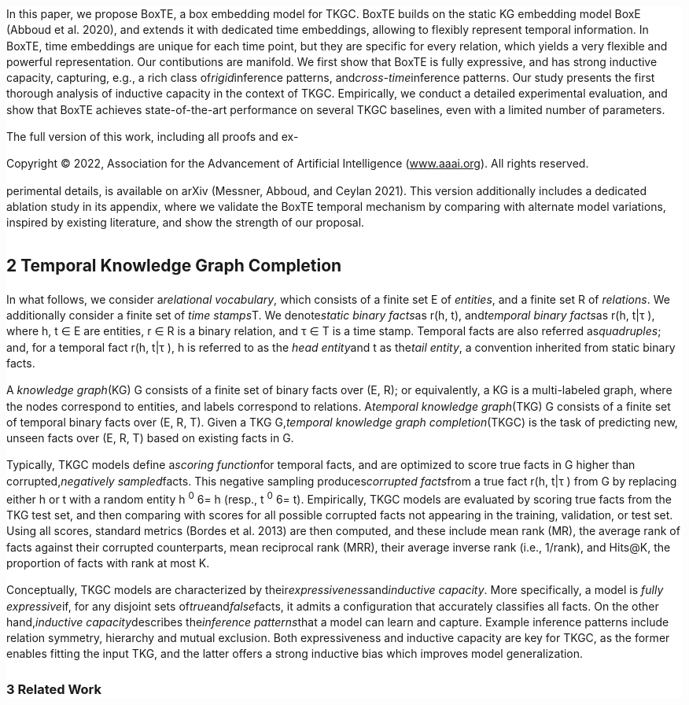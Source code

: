 In this paper, we propose BoxTE, a box embedding model for TKGC. BoxTE builds on the static KG embedding model BoxE (Abboud et al. 2020), and extends it with dedicated time embeddings, allowing to flexibly represent temporal information. In BoxTE, time embeddings are unique for each time point, but they are specific for every relation, which yields a very flexible and powerful representation. Our contibutions are manifold. We first show that BoxTE is fully expressive, and has strong inductive capacity, capturing, e.g., a rich class of*rigid*inference patterns, and*cross-time*inference patterns. Our study presents the first thorough analysis of inductive capacity in the context of TKGC. Empirically, we conduct a detailed experimental evaluation, and show that BoxTE achieves state-of-the-art performance on several TKGC baselines, even with a limited number of parameters.

The full version of this work, including all proofs and ex-

Copyright © 2022, Association for the Advancement of Artificial Intelligence (www.aaai.org). All rights reserved.

perimental details, is available on arXiv (Messner, Abboud, and Ceylan 2021). This version additionally includes a dedicated ablation study in its appendix, where we validate the BoxTE temporal mechanism by comparing with alternate model variations, inspired by existing literature, and show the strength of our proposal.

## 2 Temporal Knowledge Graph Completion

In what follows, we consider a*relational vocabulary*, which consists of a finite set E of *entities*, and a finite set R of *relations*. We additionally consider a finite set of *time stamps*T. We denote*static binary facts*as r(h, t), and*temporal binary facts*as r(h, t|τ ), where h, t ∈ E are entities, r ∈ R is a binary relation, and τ ∈ T is a time stamp. Temporal facts are also referred as*quadruples*; and, for a temporal fact r(h, t|τ ), h is referred to as the *head entity*and t as the*tail entity*, a convention inherited from static binary facts.

A *knowledge graph*(KG) G consists of a finite set of binary facts over (E, R); or equivalently, a KG is a multi-labeled graph, where the nodes correspond to entities, and labels correspond to relations. A*temporal knowledge graph*(TKG) G consists of a finite set of temporal binary facts over (E, R, T). Given a TKG G,*temporal knowledge graph completion*(TKGC) is the task of predicting new, unseen facts over (E, R, T) based on existing facts in G.

Typically, TKGC models define a*scoring function*for temporal facts, and are optimized to score true facts in G higher than corrupted,*negatively sampled*facts. This negative sampling produces*corrupted facts*from a true fact r(h, t|τ ) from G by replacing either h or t with a random entity h <sup>0</sup> 6= h (resp., t <sup>0</sup> 6= t). Empirically, TKGC models are evaluated by scoring true facts from the TKG test set, and then comparing with scores for all possible corrupted facts not appearing in the training, validation, or test set. Using all scores, standard metrics (Bordes et al. 2013) are then computed, and these include mean rank (MR), the average rank of facts against their corrupted counterparts, mean reciprocal rank (MRR), their average inverse rank (i.e., 1/rank), and Hits@K, the proportion of facts with rank at most K.

Conceptually, TKGC models are characterized by their*expressiveness*and*inductive capacity*. More specifically, a model is *fully expressive*if, for any disjoint sets of*true*and*false*facts, it admits a configuration that accurately classifies all facts. On the other hand,*inductive capacity*describes the*inference patterns*that a model can learn and capture. Example inference patterns include relation symmetry, hierarchy and mutual exclusion. Both expressiveness and inductive capacity are key for TKGC, as the former enables fitting the input TKG, and the latter offers a strong inductive bias which improves model generalization.

### 3 Related Work
